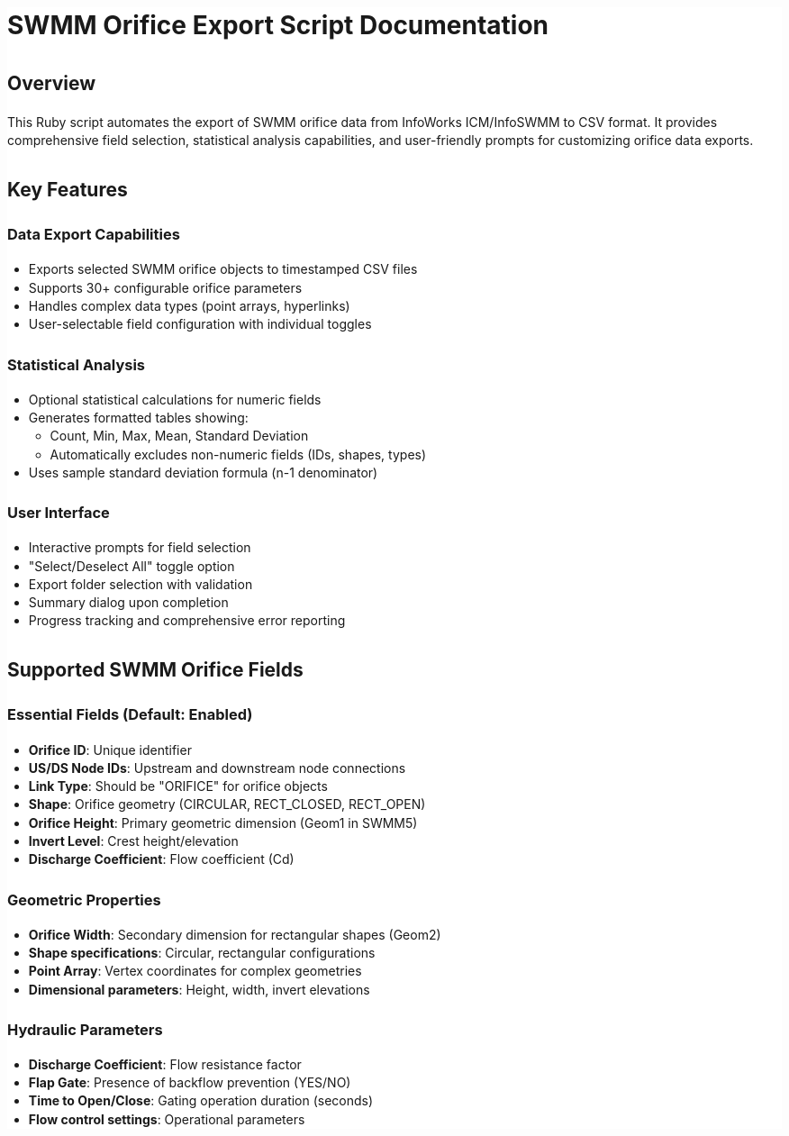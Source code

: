 # SWMM Orifice Export Script Documentation

## Overview
This Ruby script automates the export of SWMM orifice data from InfoWorks ICM/InfoSWMM to CSV format. It provides comprehensive field selection, statistical analysis capabilities, and user-friendly prompts for customizing orifice data exports.

## Key Features

### **Data Export Capabilities**
- Exports selected SWMM orifice objects to timestamped CSV files
- Supports 30+ configurable orifice parameters
- Handles complex data types (point arrays, hyperlinks)
- User-selectable field configuration with individual toggles

### **Statistical Analysis**
- Optional statistical calculations for numeric fields
- Generates formatted tables showing:
  - Count, Min, Max, Mean, Standard Deviation
  - Automatically excludes non-numeric fields (IDs, shapes, types)
- Uses sample standard deviation formula (n-1 denominator)

### **User Interface**
- Interactive prompts for field selection
- "Select/Deselect All" toggle option
- Export folder selection with validation
- Summary dialog upon completion
- Progress tracking and comprehensive error reporting

## Supported SWMM Orifice Fields

### **Essential Fields (Default: Enabled)**
- **Orifice ID**: Unique identifier
- **US/DS Node IDs**: Upstream and downstream node connections
- **Link Type**: Should be "ORIFICE" for orifice objects
- **Shape**: Orifice geometry (CIRCULAR, RECT_CLOSED, RECT_OPEN)
- **Orifice Height**: Primary geometric dimension (Geom1 in SWMM5)
- **Invert Level**: Crest height/elevation
- **Discharge Coefficient**: Flow coefficient (Cd)

### **Geometric Properties**
- **Orifice Width**: Secondary dimension for rectangular shapes (Geom2)
- **Shape specifications**: Circular, rectangular configurations
- **Point Array**: Vertex coordinates for complex geometries
- **Dimensional parameters**: Height, width, invert elevations

### **Hydraulic Parameters**
- **Discharge Coefficient**: Flow resistance factor
- **Flap Gate**: Presence of backflow prevention (YES/NO)
- **Time to Open/Close**: Gating operation duration (seconds)
- **Flow control settings**: Operational parameters
